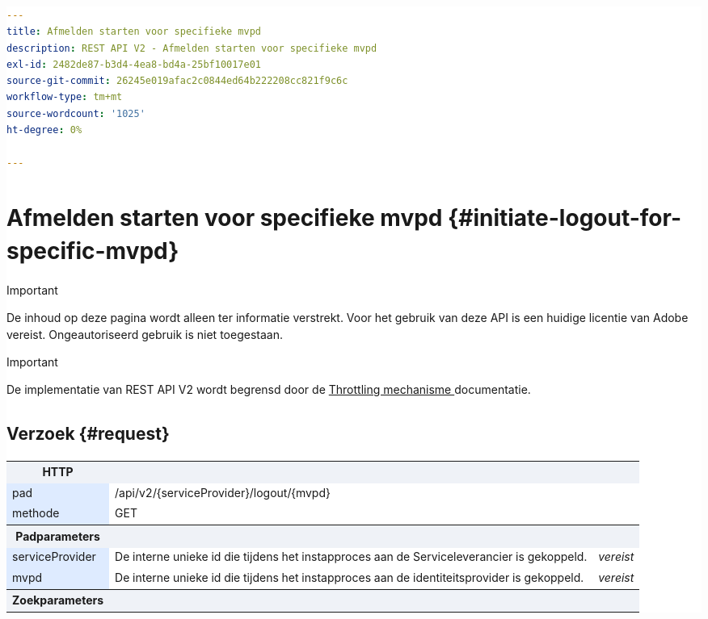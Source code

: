 ```yaml
---
title: Afmelden starten voor specifieke mvpd
description: REST API V2 - Afmelden starten voor specifieke mvpd
exl-id: 2482de87-b3d4-4ea8-bd4a-25bf10017e01
source-git-commit: 26245e019afac2c0844ed64b222208cc821f9c6c
workflow-type: tm+mt
source-wordcount: '1025'
ht-degree: 0%

---
```


# Afmelden starten voor specifieke mvpd {#initiate-logout-for-specific-mvpd}

>[!IMPORTANT]
>
> De inhoud op deze pagina wordt alleen ter informatie verstrekt. Voor het gebruik van deze API is een huidige licentie van Adobe vereist. Ongeautoriseerd gebruik is niet toegestaan.

>[!IMPORTANT]
>
> De implementatie van REST API V2 wordt begrensd door de [ Throttling mechanisme ](/help/authentication/integration-guide-programmers/throttling-mechanism.md) documentatie.

## Verzoek {#request}

<table style="table-layout:auto">
   <tr>
      <th style="background-color: #EFF2F7;">HTTP</th>
      <th style="background-color: #EFF2F7;"></th>
      <th style="background-color: #EFF2F7;"></th>
   </tr>
   <tr>
      <td style="background-color: #DEEBFF;">pad</td>
      <td>/api/v2/{serviceProvider}/logout/{mvpd}</td>
      <td></td>
   </tr>
   <tr>
      <td style="background-color: #DEEBFF;">methode</td>
      <td>GET</td>
      <td></td>
   </tr>
   <tr>
      <th style="background-color: #EFF2F7;">Padparameters</th>
      <th style="background-color: #EFF2F7;"></th>
      <th style="background-color: #EFF2F7;"></th>
   </tr>
   <tr>
      <td style="background-color: #DEEBFF;">serviceProvider</td>
      <td>De interne unieke id die tijdens het instapproces aan de Serviceleverancier is gekoppeld.</td>
      <td><i>vereist</i></td>
   </tr>
   <tr>
      <td style="background-color: #DEEBFF;">mvpd</td>
      <td>De interne unieke id die tijdens het instapproces aan de identiteitsprovider is gekoppeld.</td>
      <td><i>vereist</i></td>
   </tr>
   <tr>
      <th style="background-color: #EFF2F7;">Zoekparameters</th>
      <th style="background-color: #EFF2F7;"></th>
      <th style="background-color: #EFF2F7;"></th>